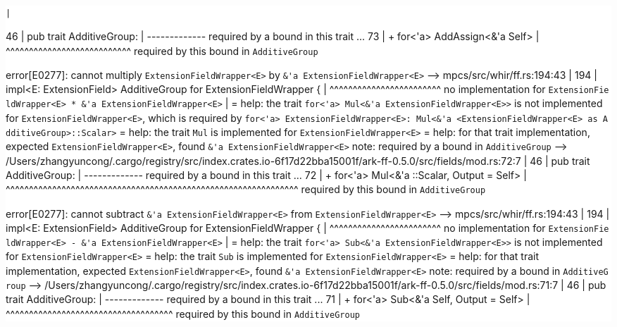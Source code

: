     |
46  | pub trait AdditiveGroup:
    |           ------------- required by a bound in this trait
...
73  |     + for<'a> AddAssign<&'a Self>
    |       ^^^^^^^^^^^^^^^^^^^^^^^^^^^ required by this bound in `AdditiveGroup`

error[E0277]: cannot multiply `ExtensionFieldWrapper<E>` by `&'a ExtensionFieldWrapper<E>`
   --> mpcs/src/whir/ff.rs:194:43
    |
194 | impl<E: ExtensionField> AdditiveGroup for ExtensionFieldWrapper<E> {
    |                                           ^^^^^^^^^^^^^^^^^^^^^^^^ no implementation for `ExtensionFieldWrapper<E> * &'a ExtensionFieldWrapper<E>`
    |
    = help: the trait `for<'a> Mul<&'a ExtensionFieldWrapper<E>>` is not implemented for `ExtensionFieldWrapper<E>`, which is required by `for<'a> ExtensionFieldWrapper<E>: Mul<&'a <ExtensionFieldWrapper<E> as AdditiveGroup>::Scalar>`
    = help: the trait `Mul` is implemented for `ExtensionFieldWrapper<E>`
    = help: for that trait implementation, expected `ExtensionFieldWrapper<E>`, found `&'a ExtensionFieldWrapper<E>`
note: required by a bound in `AdditiveGroup`
   --> /Users/zhangyuncong/.cargo/registry/src/index.crates.io-6f17d22bba15001f/ark-ff-0.5.0/src/fields/mod.rs:72:7
    |
46  | pub trait AdditiveGroup:
    |           ------------- required by a bound in this trait
...
72  |     + for<'a> Mul<&'a <Self as AdditiveGroup>::Scalar, Output = Self>
    |       ^^^^^^^^^^^^^^^^^^^^^^^^^^^^^^^^^^^^^^^^^^^^^^^^^^^^^^^^^^^^^^^ required by this bound in `AdditiveGroup`

error[E0277]: cannot subtract `&'a ExtensionFieldWrapper<E>` from `ExtensionFieldWrapper<E>`
   --> mpcs/src/whir/ff.rs:194:43
    |
194 | impl<E: ExtensionField> AdditiveGroup for ExtensionFieldWrapper<E> {
    |                                           ^^^^^^^^^^^^^^^^^^^^^^^^ no implementation for `ExtensionFieldWrapper<E> - &'a ExtensionFieldWrapper<E>`
    |
    = help: the trait `for<'a> Sub<&'a ExtensionFieldWrapper<E>>` is not implemented for `ExtensionFieldWrapper<E>`
    = help: the trait `Sub` is implemented for `ExtensionFieldWrapper<E>`
    = help: for that trait implementation, expected `ExtensionFieldWrapper<E>`, found `&'a ExtensionFieldWrapper<E>`
note: required by a bound in `AdditiveGroup`
   --> /Users/zhangyuncong/.cargo/registry/src/index.crates.io-6f17d22bba15001f/ark-ff-0.5.0/src/fields/mod.rs:71:7
    |
46  | pub trait AdditiveGroup:
    |           ------------- required by a bound in this trait
...
71  |     + for<'a> Sub<&'a Self, Output = Self>
    |       ^^^^^^^^^^^^^^^^^^^^^^^^^^^^^^^^^^^^ required by this bound in `AdditiveGroup`
